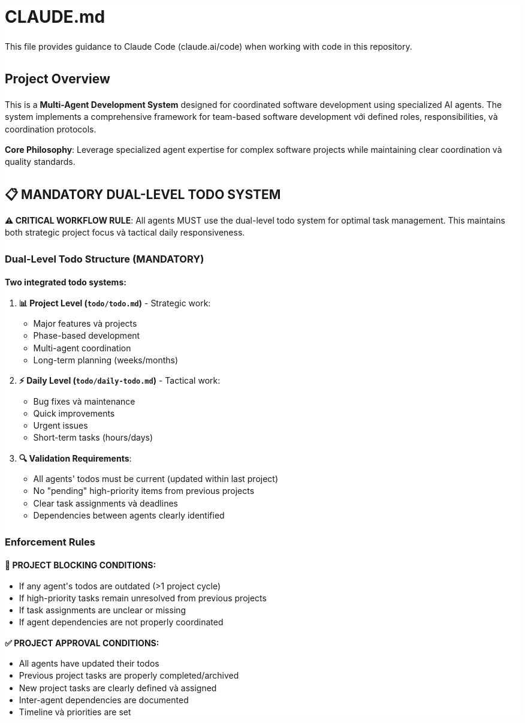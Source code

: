 # CLAUDE.md

This file provides guidance to Claude Code (claude.ai/code) when working with code in this repository.

## Project Overview

This is a **Multi-Agent Development System** designed for coordinated software development using specialized AI agents. The system implements a comprehensive framework for team-based software development với defined roles, responsibilities, và coordination protocols.

**Core Philosophy**: Leverage specialized agent expertise for complex software projects while maintaining clear coordination và quality standards.

## 📋 MANDATORY DUAL-LEVEL TODO SYSTEM

**⚠️ CRITICAL WORKFLOW RULE**: All agents MUST use the dual-level todo system for optimal task management. This maintains both strategic project focus và tactical daily responsiveness.

### Dual-Level Todo Structure (MANDATORY)

**Two integrated todo systems:**

1. **📊 Project Level (`todo/todo.md`)** - Strategic work:
   - Major features và projects
   - Phase-based development
   - Multi-agent coordination
   - Long-term planning (weeks/months)

2. **⚡ Daily Level (`todo/daily-todo.md`)** - Tactical work:
   - Bug fixes và maintenance
   - Quick improvements
   - Urgent issues
   - Short-term tasks (hours/days)

3. **🔍 Validation Requirements**:
   - All agents' todos must be current (updated within last project)
   - No "pending" high-priority items from previous projects
   - Clear task assignments và deadlines
   - Dependencies between agents clearly identified

### Enforcement Rules

**🚫 PROJECT BLOCKING CONDITIONS:**
- If any agent's todos are outdated (>1 project cycle)
- If high-priority tasks remain unresolved from previous projects
- If task assignments are unclear or missing
- If agent dependencies are not properly coordinated

**✅ PROJECT APPROVAL CONDITIONS:**
- All agents have updated their todos
- Previous project tasks are properly completed/archived
- New project tasks are clearly defined và assigned
- Inter-agent dependencies are documented
- Timeline và priorities are set
